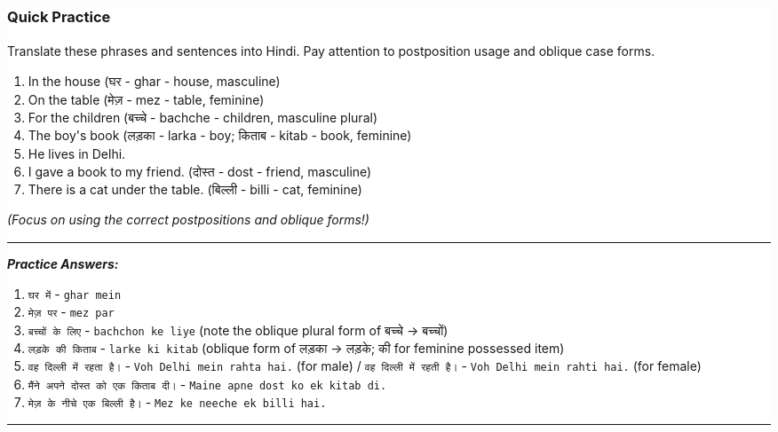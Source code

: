 ### Quick Practice

Translate these phrases and sentences into Hindi. Pay attention to postposition usage and oblique case forms.

1. In the house (घर - ghar - house, masculine)
2. On the table (मेज़ - mez - table, feminine)
3. For the children (बच्चे - bachche - children, masculine plural)
4. The boy's book (लड़का - larka - boy; किताब - kitab - book, feminine)
5. He lives in Delhi.
6. I gave a book to my friend. (दोस्त - dost - friend, masculine)
7. There is a cat under the table. (बिल्ली - billi - cat, feminine)

*(Focus on using the correct postpositions and oblique forms!)*

---
***Practice Answers:***

1. `घर में` - `ghar mein`
2. `मेज़ पर` - `mez par`
3. `बच्चों के लिए` - `bachchon ke liye` (note the oblique plural form of बच्चे → बच्चों)
4. `लड़के की किताब` - `larke ki kitab` (oblique form of लड़का → लड़के; की for feminine possessed item)
5. `वह दिल्ली में रहता है।` - `Voh Delhi mein rahta hai.` (for male) / `वह दिल्ली में रहती है।` - `Voh Delhi mein rahti hai.` (for female)
6. `मैंने अपने दोस्त को एक किताब दी।` - `Maine apne dost ko ek kitab di.`
7. `मेज़ के नीचे एक बिल्ली है।` - `Mez ke neeche ek billi hai.`

---
